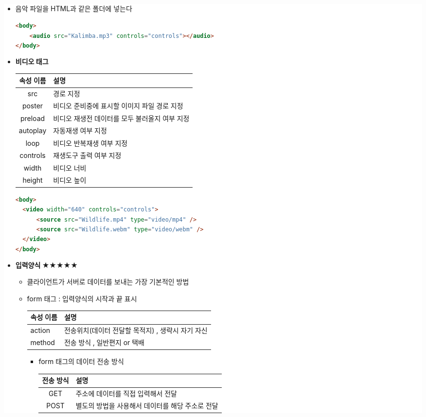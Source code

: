  - 음악 파일을 HTML과 같은 폴더에 넣는다

    ```html
    <body> 
        <audio src="Kalimba.mp3" controls="controls"></audio> 
    </body>
    ```

- **비디오 태그**

  | 속성 이름 | 설명                                           |
  | :-------: | ---------------------------------------------- |
  |    src    | 경로 지정                                      |
  |  poster   | 비디오 준비중에 표시할 이미지 파일 경로 지정   |
  |  preload  | 비디오 재생전 데이터를 모두 불러올지 여부 지정 |
  | autoplay  | 자동재생 여부 지정                             |
  |   loop    | 비디오 반복재생 여부 지정                      |
  | controls  | 재생도구 출력 여부 지정                        |
  |   width   | 비디오 너비                                    |
  |  height   | 비디오 높이                                    |

  ```html
  <body> 
  	<video width="640" controls="controls"> 
  		<source src="Wildlife.mp4" type="video/mp4" /> 
  		<source src="Wildlife.webm" type="video/webm" /> 
  	</video> 
  </body>
  ```



- **입력양식 ★★★★★**

  - 클라이언트가 서버로 데이터를 보내는 가장 기본적인 방법

  - form 태그 : 입력양식의 시작과 끝 표시

    | 속성 이름 | 설명                                              |
    | --------- | ------------------------------------------------- |
    | action    | 전송위치(데이터 전달할 목적지) , 생략시 자기 자신 |
    | method    | 전송 방식 , 일반편지 or 택배                      |

    - form 태그의 데이터 전송 방식

      | 전송 방식 | 설명                                             |
      | :-------: | ------------------------------------------------ |
      |    GET    | 주소에 데이터를 직접 입력해서 전달               |
      |   POST    | 별도의 방법을 사용해서 데이터를 해당 주소로 전달 |
